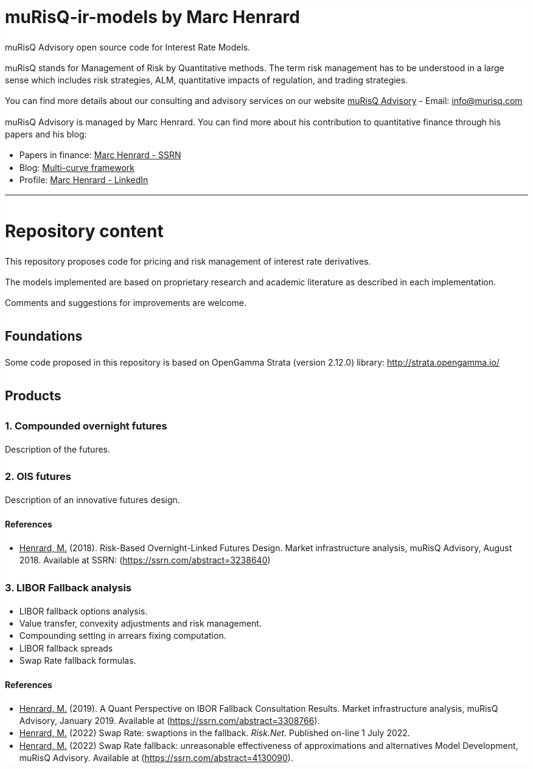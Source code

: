 # muRisQ-ir-models by Marc Henrard

muRisQ Advisory open source code for Interest Rate Models.

muRisQ stands for Management of Risk by Quantitative methods. The term risk management has to be understood in a large sense which includes risk strategies, ALM, quantitative impacts of regulation, and trading strategies.

You can find more details about our consulting and advisory services on our website [muRisQ Advisory](http://murisq.com/) - Email: [info@murisq.com](mailto:info@murisq.com)

muRisQ Advisory is managed by Marc Henrard. You can find more about his contribution to quantitative finance through his papers and his blog:
* Papers in finance: [Marc Henrard - SSRN](http://ssrn.com/author=352726)
* Blog: [Multi-curve framework](http://multi-curve-framework.blogspot.com)
* Profile: [Marc Henrard - LinkedIn](https://www.linkedin.com/in/marchenrard/)

---

# Repository content

This repository proposes code for pricing and risk management of interest rate derivatives.

The models implemented are based on proprietary research and academic literature as described in each implementation.

Comments and suggestions for improvements are welcome.

## Foundations

Some code proposed in this repository is based on OpenGamma Strata (version 2.12.0) library: http://strata.opengamma.io/

## Products

### 1. Compounded overnight futures
Description of the futures.

### 2. OIS futures
Description of an innovative futures design. 
#### References
* [Henrard, M.](http://multi-curve-framework.blogspot.com) (2018). Risk-Based Overnight-Linked Futures Design. Market infrastructure analysis, muRisQ Advisory, August 2018. Available at SSRN: (https://ssrn.com/abstract=3238640)

### 3. LIBOR Fallback analysis
* LIBOR fallback options analysis. 
* Value transfer, convexity adjustments and risk management.  
* Compounding setting in arrears fixing computation.
* LIBOR fallback spreads
* Swap Rate fallback formulas.
#### References
* [Henrard, M.](http://multi-curve-framework.blogspot.com) (2019). A Quant Perspective on IBOR Fallback Consultation Results. Market infrastructure analysis, muRisQ Advisory, January 2019.
Available at (https://ssrn.com/abstract=3308766).
* [Henrard, M.](http://multi-curve-framework.blogspot.com) (2022) Swap Rate: swaptions in the fallback. *Risk.Net*. Published on-line 1 July 2022.
* [Henrard, M.](http://multi-curve-framework.blogspot.com) (2022) Swap Rate fallback: unreasonable effectiveness of approximations and alternatives Model Development, muRisQ Advisory. Available at (https://ssrn.com/abstract=4130090).
